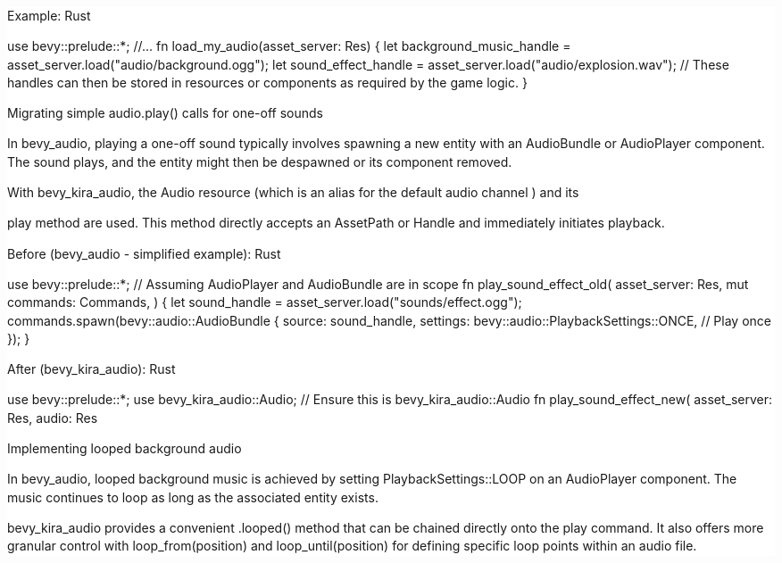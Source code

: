 Example:
Rust

use bevy::prelude::*;
//...
fn load_my_audio(asset_server: Res<AssetServer>) {
    let background_music_handle = asset_server.load("audio/background.ogg");
    let sound_effect_handle = asset_server.load("audio/explosion.wav");
    // These handles can then be stored in resources or components as required by the game logic.
}

Migrating simple audio.play() calls for one-off sounds

In bevy_audio, playing a one-off sound typically involves spawning a new entity with an AudioBundle or AudioPlayer component. The sound plays, and the entity might then be despawned or its component removed.

With bevy_kira_audio, the Audio resource (which is an alias for the default audio channel ) and its

play method are used. This method directly accepts an AssetPath or Handle<AudioSource> and immediately initiates playback.

Before (bevy_audio - simplified example):
Rust

use bevy::prelude::*;
// Assuming AudioPlayer and AudioBundle are in scope
fn play_sound_effect_old(
    asset_server: Res<AssetServer>,
    mut commands: Commands,
) {
    let sound_handle = asset_server.load("sounds/effect.ogg");
    commands.spawn(bevy::audio::AudioBundle {
        source: sound_handle,
        settings: bevy::audio::PlaybackSettings::ONCE, // Play once
    });
}

After (bevy_kira_audio):
Rust

use bevy::prelude::*;
use bevy_kira_audio::Audio; // Ensure this is bevy_kira_audio::Audio
fn play_sound_effect_new(
    asset_server: Res<AssetServer>,
    audio: Res<Audio>,
) {
    audio.play(asset_server.load("sounds/effect.ogg"));
}

Implementing looped background audio

In bevy_audio, looped background music is achieved by setting PlaybackSettings::LOOP on an AudioPlayer component. The music continues to loop as long as the associated entity exists.

bevy_kira_audio provides a convenient .looped() method that can be chained directly onto the play command. It also offers more granular control with loop_from(position) and loop_until(position) for defining specific loop points within an audio file.
